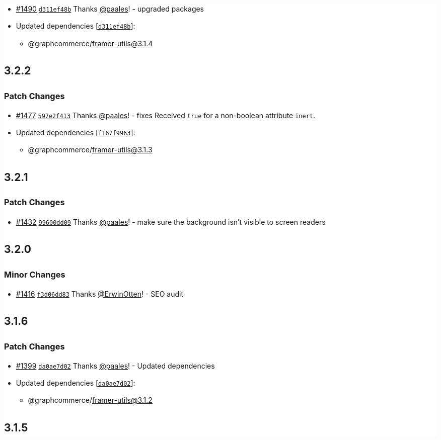 - [#1490](https://github.com/graphcommerce-org/graphcommerce/pull/1490) [`d311ef48b`](https://github.com/graphcommerce-org/graphcommerce/commit/d311ef48bb3e97806d992af5516d6b7f183ec9cb) Thanks [@paales](https://github.com/paales)! - upgraded packages

- Updated dependencies [[`d311ef48b`](https://github.com/graphcommerce-org/graphcommerce/commit/d311ef48bb3e97806d992af5516d6b7f183ec9cb)]:
  - @graphcommerce/framer-utils@3.1.4

## 3.2.2

### Patch Changes

- [#1477](https://github.com/graphcommerce-org/graphcommerce/pull/1477) [`597e2f413`](https://github.com/graphcommerce-org/graphcommerce/commit/597e2f413bdb5b76793b40ab631ce61390e26e81) Thanks [@paales](https://github.com/paales)! - fixes Received `true` for a non-boolean attribute `inert`.

- Updated dependencies [[`f167f9963`](https://github.com/graphcommerce-org/graphcommerce/commit/f167f99630966a7de43717937d43669e66132494)]:
  - @graphcommerce/framer-utils@3.1.3

## 3.2.1

### Patch Changes

- [#1432](https://github.com/graphcommerce-org/graphcommerce/pull/1432) [`99600dd09`](https://github.com/graphcommerce-org/graphcommerce/commit/99600dd091980dd9ef335c04d2efac0835c20b2f) Thanks [@paales](https://github.com/paales)! - make sure the background isn’t visible to screen readers

## 3.2.0

### Minor Changes

- [#1416](https://github.com/graphcommerce-org/graphcommerce/pull/1416) [`f3d06dd83`](https://github.com/graphcommerce-org/graphcommerce/commit/f3d06dd836c9a76412b419d4d2c79bbd0ee92e04) Thanks [@ErwinOtten](https://github.com/ErwinOtten)! - SEO audit

## 3.1.6

### Patch Changes

- [#1399](https://github.com/graphcommerce-org/graphcommerce/pull/1399) [`da0ae7d02`](https://github.com/graphcommerce-org/graphcommerce/commit/da0ae7d0236e4908ba0bf0fa16656be516e841d4) Thanks [@paales](https://github.com/paales)! - Updated dependencies

- Updated dependencies [[`da0ae7d02`](https://github.com/graphcommerce-org/graphcommerce/commit/da0ae7d0236e4908ba0bf0fa16656be516e841d4)]:
  - @graphcommerce/framer-utils@3.1.2

## 3.1.5
